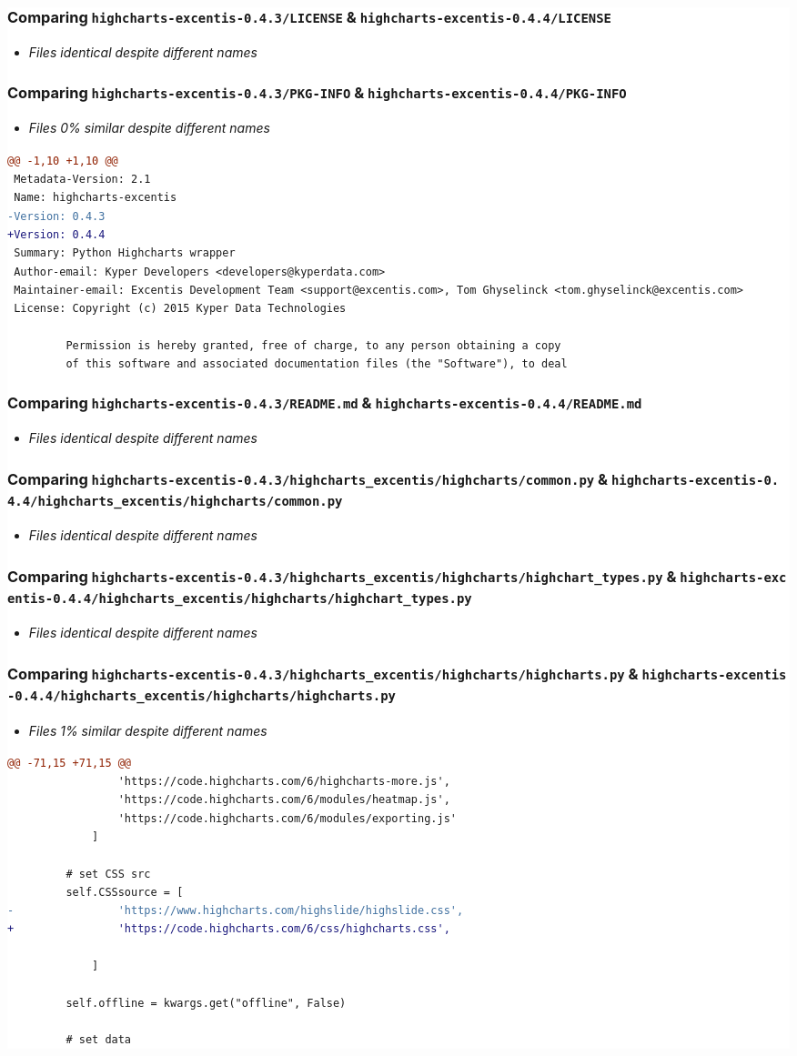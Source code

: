 ### Comparing `highcharts-excentis-0.4.3/LICENSE` & `highcharts-excentis-0.4.4/LICENSE`

 * *Files identical despite different names*

### Comparing `highcharts-excentis-0.4.3/PKG-INFO` & `highcharts-excentis-0.4.4/PKG-INFO`

 * *Files 0% similar despite different names*

```diff
@@ -1,10 +1,10 @@
 Metadata-Version: 2.1
 Name: highcharts-excentis
-Version: 0.4.3
+Version: 0.4.4
 Summary: Python Highcharts wrapper
 Author-email: Kyper Developers <developers@kyperdata.com>
 Maintainer-email: Excentis Development Team <support@excentis.com>, Tom Ghyselinck <tom.ghyselinck@excentis.com>
 License: Copyright (c) 2015 Kyper Data Technologies
         
         Permission is hereby granted, free of charge, to any person obtaining a copy
         of this software and associated documentation files (the "Software"), to deal
```

### Comparing `highcharts-excentis-0.4.3/README.md` & `highcharts-excentis-0.4.4/README.md`

 * *Files identical despite different names*

### Comparing `highcharts-excentis-0.4.3/highcharts_excentis/highcharts/common.py` & `highcharts-excentis-0.4.4/highcharts_excentis/highcharts/common.py`

 * *Files identical despite different names*

### Comparing `highcharts-excentis-0.4.3/highcharts_excentis/highcharts/highchart_types.py` & `highcharts-excentis-0.4.4/highcharts_excentis/highcharts/highchart_types.py`

 * *Files identical despite different names*

### Comparing `highcharts-excentis-0.4.3/highcharts_excentis/highcharts/highcharts.py` & `highcharts-excentis-0.4.4/highcharts_excentis/highcharts/highcharts.py`

 * *Files 1% similar despite different names*

```diff
@@ -71,15 +71,15 @@
                 'https://code.highcharts.com/6/highcharts-more.js',
                 'https://code.highcharts.com/6/modules/heatmap.js',
                 'https://code.highcharts.com/6/modules/exporting.js'
             ]
 
         # set CSS src
         self.CSSsource = [
-                'https://www.highcharts.com/highslide/highslide.css',
+                'https://code.highcharts.com/6/css/highcharts.css',
 
             ]
 
         self.offline = kwargs.get("offline", False)
 
         # set data
```